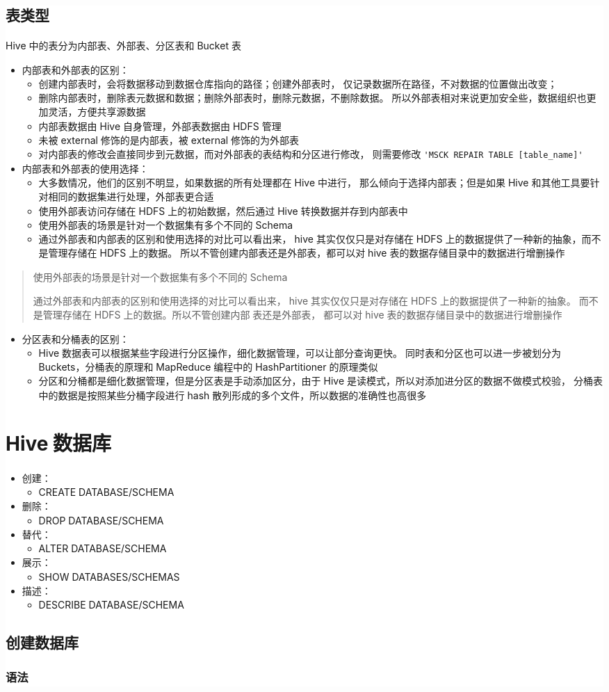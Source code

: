 ## 表类型

Hive 中的表分为内部表、外部表、分区表和 Bucket 表

* 内部表和外部表的区别：
   - 创建内部表时，会将数据移动到数据仓库指向的路径；创建外部表时，
     仅记录数据所在路径，不对数据的位置做出改变；
   - 删除内部表时，删除表元数据和数据；删除外部表时，删除元数据，不删除数据。
     所以外部表相对来说更加安全些，数据组织也更加灵活，方便共享源数据
   - 内部表数据由 Hive 自身管理，外部表数据由 HDFS 管理
   - 未被 external 修饰的是内部表，被 external 修饰的为外部表
   - 对内部表的修改会直接同步到元数据，而对外部表的表结构和分区进行修改，
     则需要修改 `'MSCK REPAIR TABLE [table_name]'`
* 内部表和外部表的使用选择：
   - 大多数情况，他们的区别不明显，如果数据的所有处理都在 Hive 中进行，
     那么倾向于选择内部表；但是如果 Hive 和其他工具要针对相同的数据集进行处理，外部表更合适
   - 使用外部表访问存储在 HDFS 上的初始数据，然后通过 Hive 转换数据并存到内部表中
   - 使用外部表的场景是针对一个数据集有多个不同的 Schema
   - 通过外部表和内部表的区别和使用选择的对比可以看出来，
     hive 其实仅仅只是对存储在 HDFS 上的数据提供了一种新的抽象，而不是管理存储在 HDFS 上的数据。
     所以不管创建内部表还是外部表，都可以对 hive 表的数据存储目录中的数据进行增删操作

> 使用外部表的场景是针对一个数据集有多个不同的 Schema
> 
> 通过外部表和内部表的区别和使用选择的对比可以看出来，
> hive 其实仅仅只是对存储在 HDFS 上的数据提供了一种新的抽象。
> 而不是管理存储在 HDFS 上的数据。所以不管创建内部 表还是外部表，
> 都可以对 hive 表的数据存储目录中的数据进行增删操作

* 分区表和分桶表的区别：
    - Hive 数据表可以根据某些字段进行分区操作，细化数据管理，可以让部分查询更快。
      同时表和分区也可以进一步被划分为 Buckets，分桶表的原理和 MapReduce 编程中的 HashPartitioner 的原理类似
    - 分区和分桶都是细化数据管理，但是分区表是手动添加区分，由于 Hive 是读模式，所以对添加进分区的数据不做模式校验，
      分桶表中的数据是按照某些分桶字段进行 hash 散列形成的多个文件，所以数据的准确性也高很多

# Hive 数据库

* 创建：
    - CREATE DATABASE/SCHEMA
* 删除：
    - DROP DATABASE/SCHEMA
* 替代：
    - ALTER DATABASE/SCHEMA
* 展示：
    - SHOW DATABASES/SCHEMAS
* 描述：
    - DESCRIBE DATABASE/SCHEMA

## 创建数据库

### 语法
